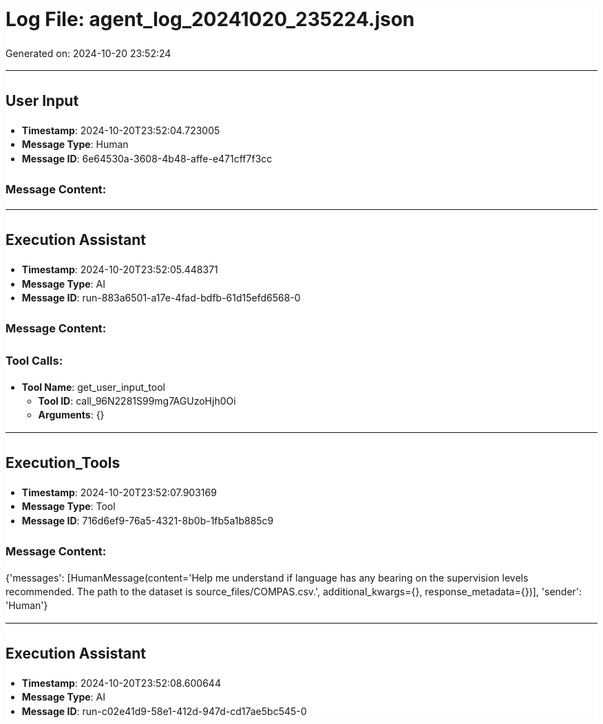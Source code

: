 # Log File: agent_log_20241020_235224.json

Generated on: 2024-10-20 23:52:24

---

## User Input
- **Timestamp**: 2024-10-20T23:52:04.723005
- **Message Type**: Human
- **Message ID**: 6e64530a-3608-4b48-affe-e471cff7f3cc

### Message Content:

 


---

## Execution Assistant
- **Timestamp**: 2024-10-20T23:52:05.448371
- **Message Type**: AI
- **Message ID**: run-883a6501-a17e-4fad-bdfb-61d15efd6568-0

### Message Content:



### Tool Calls:
- **Tool Name**: get_user_input_tool
  - **Tool ID**: call_96N2281S99mg7AGUzoHjh0Oi
  - **Arguments**: {}

---

## Execution_Tools
- **Timestamp**: 2024-10-20T23:52:07.903169
- **Message Type**: Tool
- **Message ID**: 716d6ef9-76a5-4321-8b0b-1fb5a1b885c9

### Message Content:

{'messages': [HumanMessage(content='Help me understand if language has any bearing on the supervision levels recommended. The path to the dataset is source_files/COMPAS.csv.', additional_kwargs={}, response_metadata={})], 'sender': 'Human'}


---

## Execution Assistant
- **Timestamp**: 2024-10-20T23:52:08.600644
- **Message Type**: AI
- **Message ID**: run-c02e41d9-58e1-412d-947d-cd17ae5bc545-0
